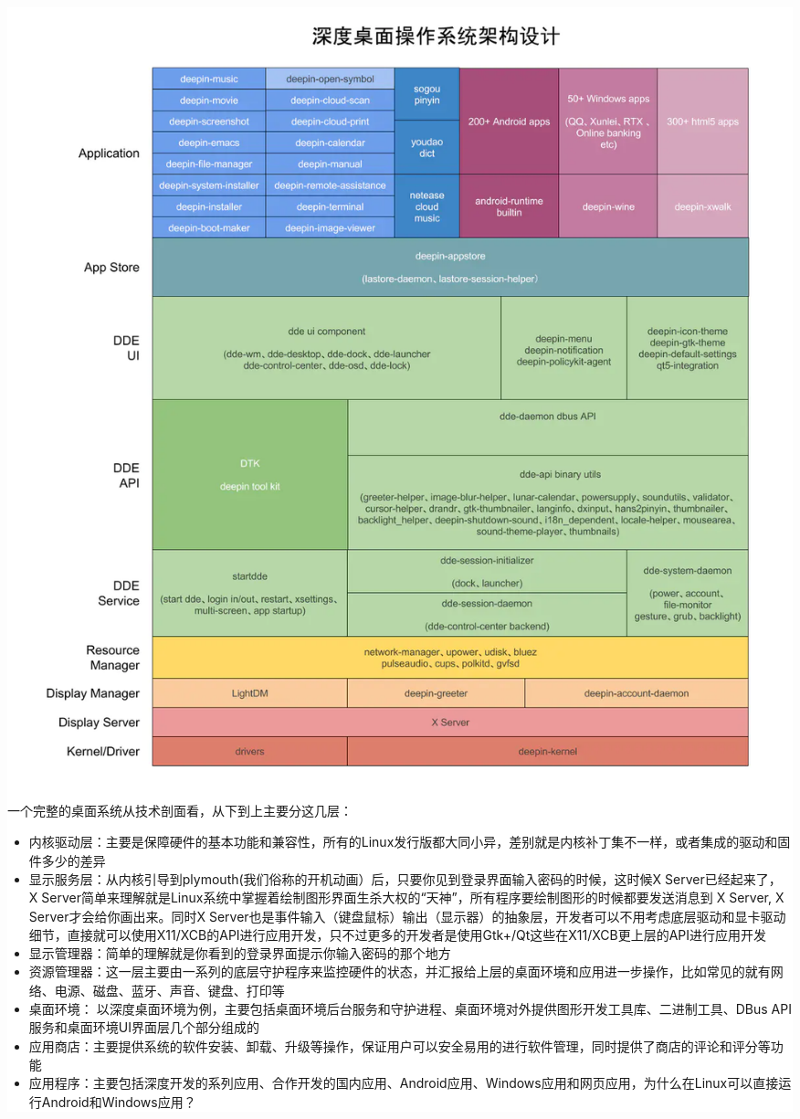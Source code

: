 ![img](image/深度桌面操作系统架构设计.jpg)

一个完整的桌面系统从技术剖面看，从下到上主要分这几层：

* 内核驱动层：主要是保障硬件的基本功能和兼容性，所有的Linux发行版都大同小异，差别就是内核补丁集不一样，或者集成的驱动和固件多少的差异
* 显示服务层：从内核引导到plymouth(我们俗称的开机动画）后，只要你见到登录界面输入密码的时候，这时候X Server已经起来了， X Server简单来理解就是Linux系统中掌握着绘制图形界面生杀大权的“天神”，所有程序要绘制图形的时候都要发送消息到 X Server, X Server才会给你画出来。同时X Server也是事件输入（键盘鼠标）输出（显示器）的抽象层，开发者可以不用考虑底层驱动和显卡驱动细节，直接就可以使用X11/XCB的API进行应用开发，只不过更多的开发者是使用Gtk+/Qt这些在X11/XCB更上层的API进行应用开发
* 显示管理器：简单的理解就是你看到的登录界面提示你输入密码的那个地方
* 资源管理器：这一层主要由一系列的底层守护程序来监控硬件的状态，并汇报给上层的桌面环境和应用进一步操作，比如常见的就有网络、电源、磁盘、蓝牙、声音、键盘、打印等
* 桌面环境： 以深度桌面环境为例，主要包括桌面环境后台服务和守护进程、桌面环境对外提供图形开发工具库、二进制工具、DBus API服务和桌面环境UI界面层几个部分组成的
* 应用商店：主要提供系统的软件安装、卸载、升级等操作，保证用户可以安全易用的进行软件管理，同时提供了商店的评论和评分等功能
* 应用程序：主要包括深度开发的系列应用、合作开发的国内应用、Android应用、Windows应用和网页应用，为什么在Linux可以直接运行Android和Windows应用？
